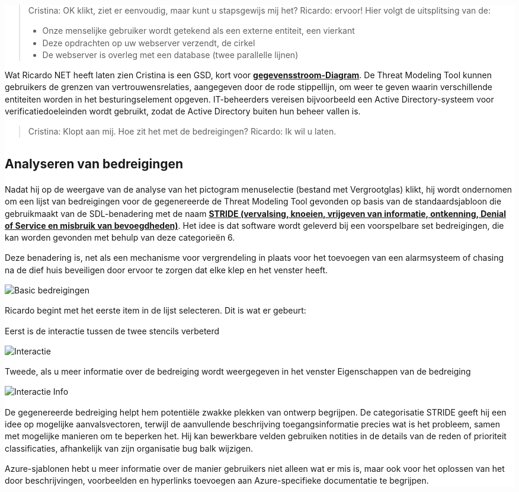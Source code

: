 > Cristina: OK klikt, ziet er eenvoudig, maar kunt u stapsgewijs mij het?
> Ricardo: ervoor! Hier volgt de uitsplitsing van de:
> - Onze menselijke gebruiker wordt getekend als een externe entiteit, een vierkant
> - Deze opdrachten op uw webserver verzendt, de cirkel
> - De webserver is overleg met een database (twee parallelle lijnen)

Wat Ricardo NET heeft laten zien Cristina is een GSD, kort voor  **[gegevensstroom-Diagram](https://en.wikipedia.org/wiki/Data_flow_diagram)**. De Threat Modeling Tool kunnen gebruikers de grenzen van vertrouwensrelaties, aangegeven door de rode stippellijn, om weer te geven waarin verschillende entiteiten worden in het besturingselement opgeven. IT-beheerders vereisen bijvoorbeeld een Active Directory-systeem voor verificatiedoeleinden wordt gebruikt, zodat de Active Directory buiten hun beheer vallen is.

> Cristina: Klopt aan mij. Hoe zit het met de bedreigingen?
> Ricardo: Ik wil u laten.

## <a name="analyzing-threats"></a>Analyseren van bedreigingen

Nadat hij op de weergave van de analyse van het pictogram menuselectie (bestand met Vergrootglas) klikt, hij wordt ondernomen om een lijst van bedreigingen voor de gegenereerde de Threat Modeling Tool gevonden op basis van de standaardsjabloon die gebruikmaakt van de SDL-benadering met de naam  **[ STRIDE (vervalsing, knoeien, vrijgeven van informatie, ontkenning, Denial of Service en misbruik van bevoegdheden)](https://en.wikipedia.org/wiki/STRIDE_(security))**. Het idee is dat software wordt geleverd bij een voorspelbare set bedreigingen, die kan worden gevonden met behulp van deze categorieën 6.

Deze benadering is, net als een mechanisme voor vergrendeling in plaats voor het toevoegen van een alarmsysteem of chasing na de dief huis beveiligen door ervoor te zorgen dat elke klep en het venster heeft.

![Basic bedreigingen](./media/azure-security-threat-modeling-tool-feature-overview/basicthreats.png)

Ricardo begint met het eerste item in de lijst selecteren. Dit is wat er gebeurt:

Eerst is de interactie tussen de twee stencils verbeterd

![Interactie](./media/azure-security-threat-modeling-tool-feature-overview/interaction.png)

Tweede, als u meer informatie over de bedreiging wordt weergegeven in het venster Eigenschappen van de bedreiging

![Interactie Info](./media/azure-security-threat-modeling-tool-feature-overview/interactioninfo.png)

De gegenereerde bedreiging helpt hem potentiële zwakke plekken van ontwerp begrijpen. De categorisatie STRIDE geeft hij een idee op mogelijke aanvalsvectoren, terwijl de aanvullende beschrijving toegangsinformatie precies wat is het probleem, samen met mogelijke manieren om te beperken het. Hij kan bewerkbare velden gebruiken notities in de details van de reden of prioriteit classificaties, afhankelijk van zijn organisatie bug balk wijzigen.

Azure-sjablonen hebt u meer informatie over de manier gebruikers niet alleen wat er mis is, maar ook voor het oplossen van het door beschrijvingen, voorbeelden en hyperlinks toevoegen aan Azure-specifieke documentatie te begrijpen.
